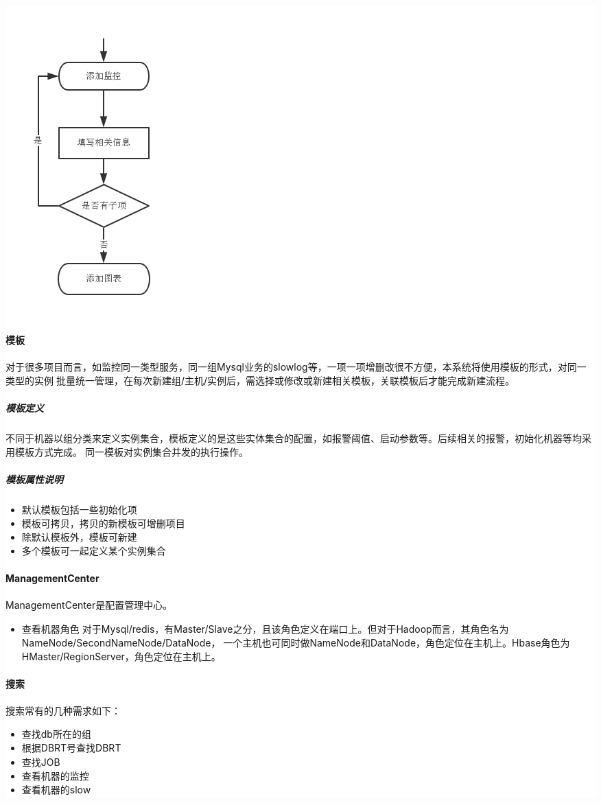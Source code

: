 ![self_monitor](images/self_monitor.png)

#### 模板
对于很多项目而言，如监控同一类型服务，同一组Mysql业务的slowlog等，一项一项增删改很不方便，本系统将使用模板的形式，对同一类型的实例
批量统一管理，在每次新建组/主机/实例后，需选择或修改或新建相关模板，关联模板后才能完成新建流程。

##### 模板定义
不同于机器以组分类来定义实例集合，模板定义的是这些实体集合的配置，如报警阈值、启动参数等。后续相关的报警，初始化机器等均采用模板方式完成。
同一模板对实例集合并发的执行操作。

##### 模板属性说明

- 默认模板包括一些初始化项
- 模板可拷贝，拷贝的新模板可增删项目
- 除默认模板外，模板可新建
- 多个模板可一起定义某个实例集合

#### ManagementCenter
ManagementCenter是配置管理中心。

- 查看机器角色
对于Mysql/redis，有Master/Slave之分，且该角色定义在端口上。但对于Hadoop而言，其角色名为NameNode/SecondNameNode/DataNode，
一个主机也可同时做NameNode和DataNode，角色定位在主机上。Hbase角色为HMaster/RegionServer，角色定位在主机上。

#### 搜索
搜索常有的几种需求如下：
- 查找db所在的组
- 根据DBRT号查找DBRT
- 查找JOB
- 查看机器的监控
- 查看机器的slow
